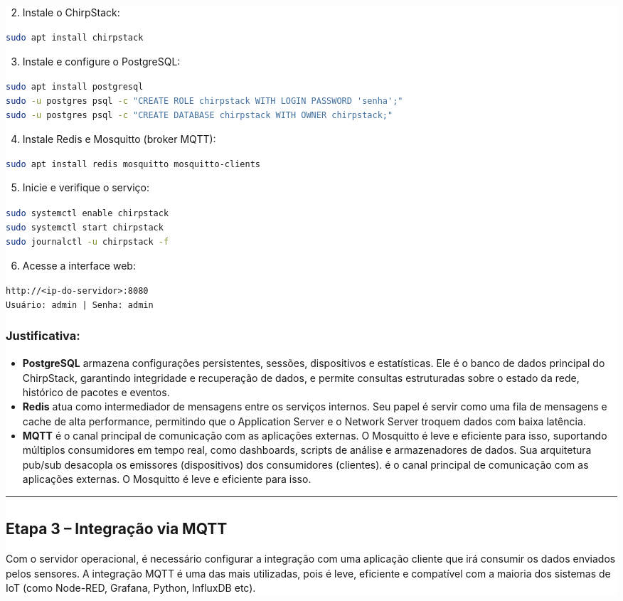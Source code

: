 2. Instale o ChirpStack:

```bash
sudo apt install chirpstack
```

3. Instale e configure o PostgreSQL:

```bash
sudo apt install postgresql
sudo -u postgres psql -c "CREATE ROLE chirpstack WITH LOGIN PASSWORD 'senha';"
sudo -u postgres psql -c "CREATE DATABASE chirpstack WITH OWNER chirpstack;"
```

4. Instale Redis e Mosquitto (broker MQTT):

```bash
sudo apt install redis mosquitto mosquitto-clients
```

5. Inicie e verifique o serviço:

```bash
sudo systemctl enable chirpstack
sudo systemctl start chirpstack
sudo journalctl -u chirpstack -f
```

6. Acesse a interface web:

```
http://<ip-do-servidor>:8080
Usuário: admin | Senha: admin
```

### Justificativa:

* **PostgreSQL** armazena configurações persistentes, sessões, dispositivos e estatísticas. Ele é o banco de dados principal do ChirpStack, garantindo integridade e recuperação de dados, e permite consultas estruturadas sobre o estado da rede, histórico de pacotes e eventos.
* **Redis** atua como intermediador de mensagens entre os serviços internos. Seu papel é servir como uma fila de mensagens e cache de alta performance, permitindo que o Application Server e o Network Server troquem dados com baixa latência.
* **MQTT** é o canal principal de comunicação com as aplicações externas. O Mosquitto é leve e eficiente para isso, suportando múltiplos consumidores em tempo real, como dashboards, scripts de análise e armazenadores de dados. Sua arquitetura pub/sub desacopla os emissores (dispositivos) dos consumidores (clientes). é o canal principal de comunicação com as aplicações externas. O Mosquitto é leve e eficiente para isso.

---

## Etapa 3 – Integração via MQTT

Com o servidor operacional, é necessário configurar a integração com uma aplicação cliente que irá consumir os dados enviados pelos sensores. A integração MQTT é uma das mais utilizadas, pois é leve, eficiente e compatível com a maioria dos sistemas de IoT (como Node-RED, Grafana, Python, InfluxDB etc).
